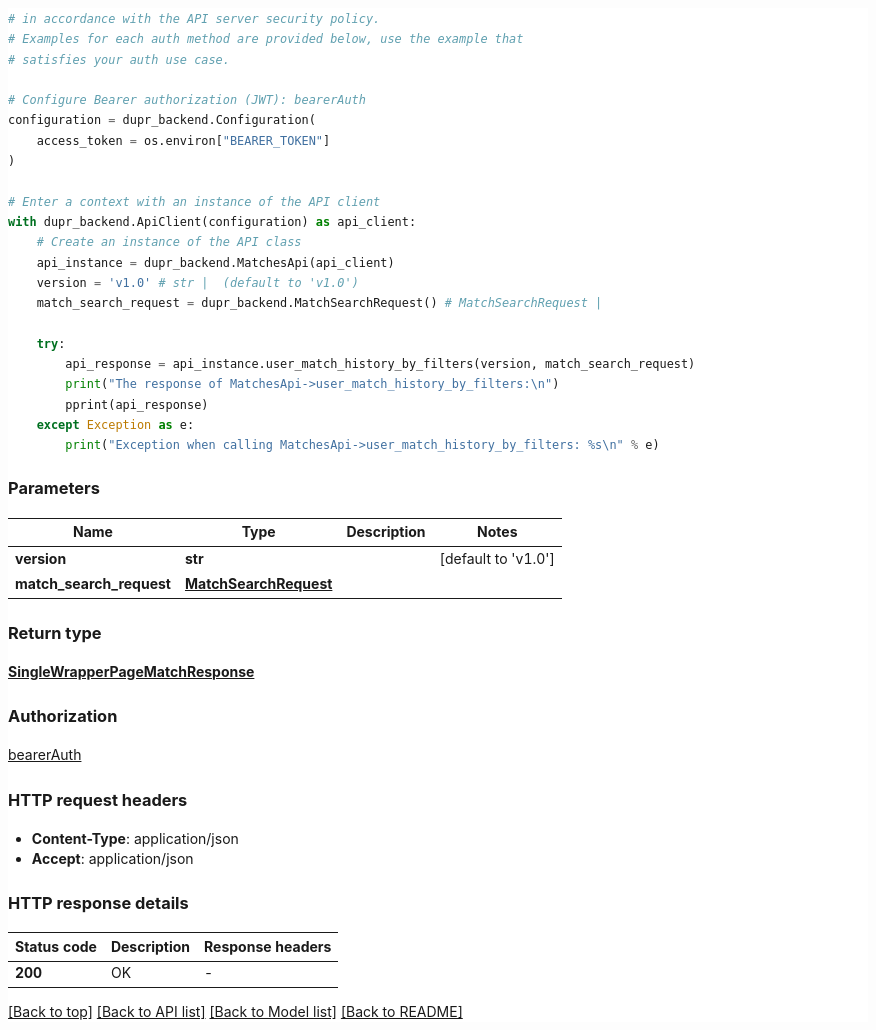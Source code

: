 ```python
# in accordance with the API server security policy.
# Examples for each auth method are provided below, use the example that
# satisfies your auth use case.

# Configure Bearer authorization (JWT): bearerAuth
configuration = dupr_backend.Configuration(
    access_token = os.environ["BEARER_TOKEN"]
)

# Enter a context with an instance of the API client
with dupr_backend.ApiClient(configuration) as api_client:
    # Create an instance of the API class
    api_instance = dupr_backend.MatchesApi(api_client)
    version = 'v1.0' # str |  (default to 'v1.0')
    match_search_request = dupr_backend.MatchSearchRequest() # MatchSearchRequest | 

    try:
        api_response = api_instance.user_match_history_by_filters(version, match_search_request)
        print("The response of MatchesApi->user_match_history_by_filters:\n")
        pprint(api_response)
    except Exception as e:
        print("Exception when calling MatchesApi->user_match_history_by_filters: %s\n" % e)
```



### Parameters


Name | Type | Description  | Notes
------------- | ------------- | ------------- | -------------
 **version** | **str**|  | [default to &#39;v1.0&#39;]
 **match_search_request** | [**MatchSearchRequest**](MatchSearchRequest.md)|  | 

### Return type

[**SingleWrapperPageMatchResponse**](SingleWrapperPageMatchResponse.md)

### Authorization

[bearerAuth](../README.md#bearerAuth)

### HTTP request headers

 - **Content-Type**: application/json
 - **Accept**: application/json

### HTTP response details

| Status code | Description | Response headers |
|-------------|-------------|------------------|
**200** | OK |  -  |

[[Back to top]](#) [[Back to API list]](../README.md#documentation-for-api-endpoints) [[Back to Model list]](../README.md#documentation-for-models) [[Back to README]](../README.md)

